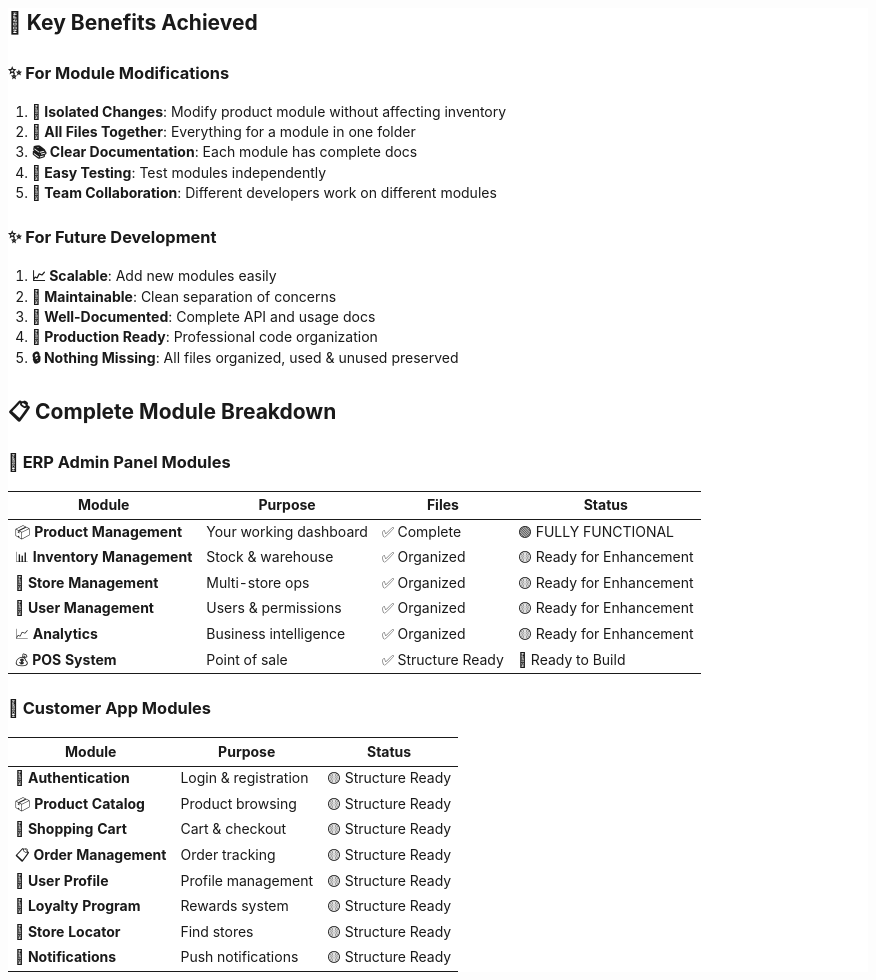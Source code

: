 ## 🎯 **Key Benefits Achieved**

### ✨ **For Module Modifications**
1. **🔧 Isolated Changes**: Modify product module without affecting inventory
2. **📁 All Files Together**: Everything for a module in one folder
3. **📚 Clear Documentation**: Each module has complete docs
4. **🧪 Easy Testing**: Test modules independently
5. **👥 Team Collaboration**: Different developers work on different modules

### ✨ **For Future Development**
1. **📈 Scalable**: Add new modules easily
2. **🔄 Maintainable**: Clean separation of concerns
3. **📖 Well-Documented**: Complete API and usage docs
4. **🚀 Production Ready**: Professional code organization
5. **🔒 Nothing Missing**: All files organized, used & unused preserved

## 📋 **Complete Module Breakdown**

### 🏢 **ERP Admin Panel Modules**
| Module | Purpose | Files | Status |
|--------|---------|-------|---------|
| 📦 **Product Management** | Your working dashboard | ✅ Complete | 🟢 FULLY FUNCTIONAL |
| 📊 **Inventory Management** | Stock & warehouse | ✅ Organized | 🟡 Ready for Enhancement |
| 🏪 **Store Management** | Multi-store ops | ✅ Organized | 🟡 Ready for Enhancement |
| 👥 **User Management** | Users & permissions | ✅ Organized | 🟡 Ready for Enhancement |
| 📈 **Analytics** | Business intelligence | ✅ Organized | 🟡 Ready for Enhancement |
| 💰 **POS System** | Point of sale | ✅ Structure Ready | 🔵 Ready to Build |

### 📱 **Customer App Modules** 
| Module | Purpose | Status |
|--------|---------|---------|
| 🔐 **Authentication** | Login & registration | 🟡 Structure Ready |
| 📦 **Product Catalog** | Product browsing | 🟡 Structure Ready |
| 🛒 **Shopping Cart** | Cart & checkout | 🟡 Structure Ready |
| 📋 **Order Management** | Order tracking | 🟡 Structure Ready |
| 👤 **User Profile** | Profile management | 🟡 Structure Ready |
| 🎁 **Loyalty Program** | Rewards system | 🟡 Structure Ready |
| 📍 **Store Locator** | Find stores | 🟡 Structure Ready |
| 🔔 **Notifications** | Push notifications | 🟡 Structure Ready |
